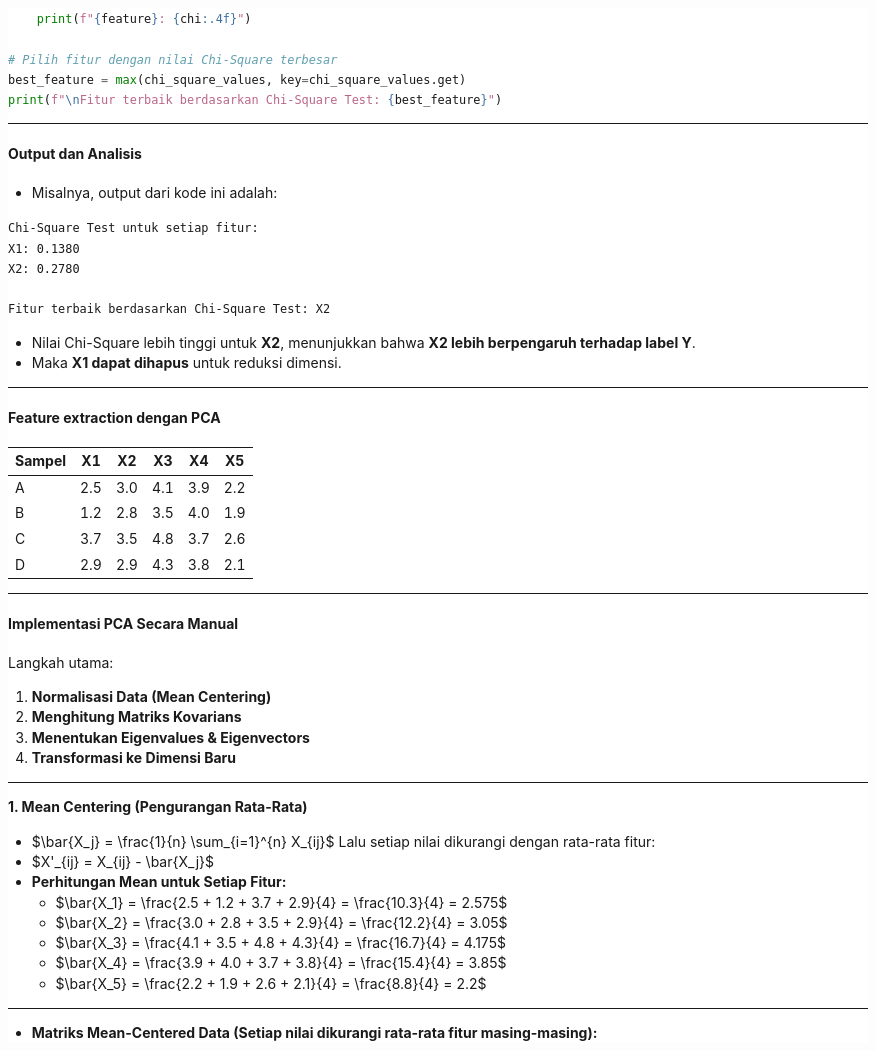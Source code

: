 ```python
    print(f"{feature}: {chi:.4f}")

# Pilih fitur dengan nilai Chi-Square terbesar
best_feature = max(chi_square_values, key=chi_square_values.get)
print(f"\nFitur terbaik berdasarkan Chi-Square Test: {best_feature}")
```

---

#### **Output dan Analisis**
- Misalnya, output dari kode ini adalah:
```
Chi-Square Test untuk setiap fitur:
X1: 0.1380
X2: 0.2780

Fitur terbaik berdasarkan Chi-Square Test: X2
```
- Nilai Chi-Square lebih tinggi untuk **X2**, menunjukkan bahwa **X2 lebih berpengaruh terhadap label Y**.
- Maka **X1 dapat dihapus** untuk reduksi dimensi.

---

#### **Feature extraction dengan PCA**

| Sampel | X1  | X2  | X3  | X4  | X5  |
|--------|-----|-----|-----|-----|-----|
| A      | 2.5 | 3.0 | 4.1 | 3.9 | 2.2 |
| B      | 1.2 | 2.8 | 3.5 | 4.0 | 1.9 |
| C      | 3.7 | 3.5 | 4.8 | 3.7 | 2.6 |
| D      | 2.9 | 2.9 | 4.3 | 3.8 | 2.1 |

---

#### **Implementasi PCA Secara Manual**
Langkah utama:
1. **Normalisasi Data (Mean Centering)**
2. **Menghitung Matriks Kovarians**
3. **Menentukan Eigenvalues & Eigenvectors**
4. **Transformasi ke Dimensi Baru**

---
**1. Mean Centering (Pengurangan Rata-Rata)**
- $\bar{X_j} = \frac{1}{n} \sum_{i=1}^{n} X_{ij}$
Lalu setiap nilai dikurangi dengan rata-rata fitur:
- $X'_{ij} = X_{ij} - \bar{X_j}$
- **Perhitungan Mean untuk Setiap Fitur:**
   - $\bar{X_1} = \frac{2.5 + 1.2 + 3.7 + 2.9}{4} = \frac{10.3}{4} = 2.575$
   - $\bar{X_2} = \frac{3.0 + 2.8 + 3.5 + 2.9}{4} = \frac{12.2}{4} = 3.05$
   - $\bar{X_3} = \frac{4.1 + 3.5 + 4.8 + 4.3}{4} = \frac{16.7}{4} = 4.175$
   - $\bar{X_4} = \frac{3.9 + 4.0 + 3.7 + 3.8}{4} = \frac{15.4}{4} = 3.85$
   - $\bar{X_5} = \frac{2.2 + 1.9 + 2.6 + 2.1}{4} = \frac{8.8}{4} = 2.2$
---
- **Matriks Mean-Centered Data (Setiap nilai dikurangi rata-rata fitur masing-masing):**
